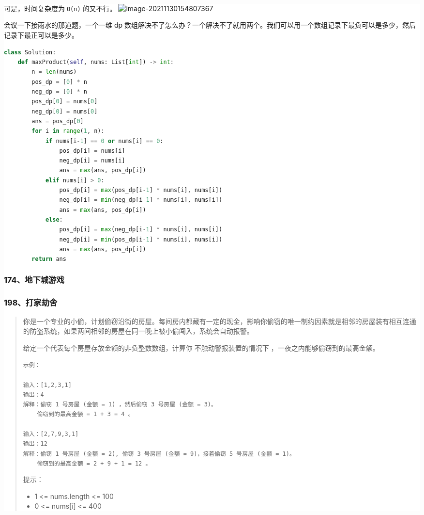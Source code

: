 ```python
```

可是，时间复杂度为 `O(n)` 的又不行。
![image-20211130154807367](https://gitee.com/ceyewan/pic/raw/master/images/image-20211130154807367.png)

会议一下接雨水的那道题，一个一维 dp 数组解决不了怎么办？一个解决不了就用两个。我们可以用一个数组记录下最负可以是多少，然后记录下最正可以是多少。

```python
class Solution:
    def maxProduct(self, nums: List[int]) -> int:
        n = len(nums)
        pos_dp = [0] * n
        neg_dp = [0] * n
        pos_dp[0] = nums[0]
        neg_dp[0] = nums[0]
        ans = pos_dp[0]
        for i in range(1, n):
            if nums[i-1] == 0 or nums[i] == 0:
                pos_dp[i] = nums[i]
                neg_dp[i] = nums[i]
                ans = max(ans, pos_dp[i])
            elif nums[i] > 0:
                pos_dp[i] = max(pos_dp[i-1] * nums[i], nums[i])
                neg_dp[i] = min(neg_dp[i-1] * nums[i], nums[i])
                ans = max(ans, pos_dp[i])
            else:
                pos_dp[i] = max(neg_dp[i-1] * nums[i], nums[i])
                neg_dp[i] = min(pos_dp[i-1] * nums[i], nums[i])
                ans = max(ans, pos_dp[i])
        return ans
```

### 174、地下城游戏

### 198、打家劫舍

>你是一个专业的小偷，计划偷窃沿街的房屋。每间房内都藏有一定的现金，影响你偷窃的唯一制约因素就是相邻的房屋装有相互连通的防盗系统，如果两间相邻的房屋在同一晚上被小偷闯入，系统会自动报警。
>
>给定一个代表每个房屋存放金额的非负整数数组，计算你 不触动警报装置的情况下 ，一夜之内能够偷窃到的最高金额。
>
>```
>示例：
>
>输入：[1,2,3,1]
>输出：4
>解释：偷窃 1 号房屋 (金额 = 1) ，然后偷窃 3 号房屋 (金额 = 3)。
>     偷窃到的最高金额 = 1 + 3 = 4 。
>
>输入：[2,7,9,3,1]
>输出：12
>解释：偷窃 1 号房屋 (金额 = 2), 偷窃 3 号房屋 (金额 = 9)，接着偷窃 5 号房屋 (金额 = 1)。
>     偷窃到的最高金额 = 2 + 9 + 1 = 12 。
>```
>
>
>提示：
>
>- 1 <= nums.length <= 100
>- 0 <= nums[i] <= 400
